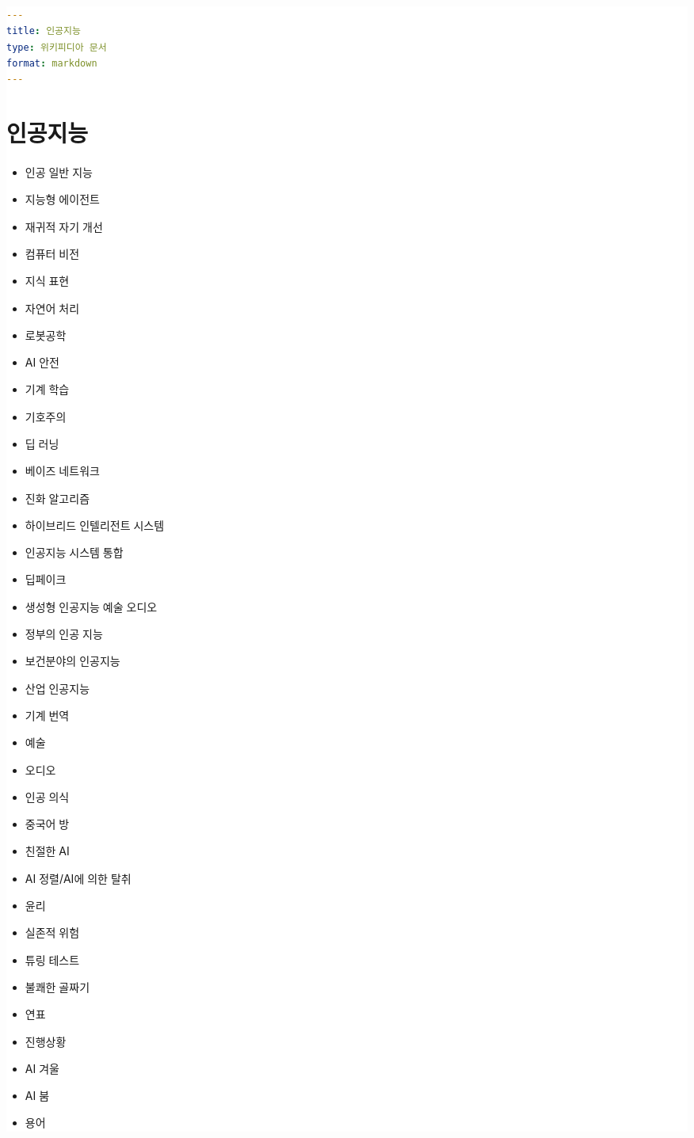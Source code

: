 ```yaml
---
title: 인공지능
type: 위키피디아 문서
format: markdown
---
```


# 인공지능

- 인공 일반 지능
- 지능형 에이전트
- 재귀적 자기 개선
- 컴퓨터 비전
- 지식 표현
- 자연어 처리
- 로봇공학
- AI 안전

- 기계 학습
- 기호주의
- 딥 러닝
- 베이즈 네트워크
- 진화 알고리즘
- 하이브리드 인텔리전트 시스템
- 인공지능 시스템 통합

- 딥페이크
- 생성형 인공지능 예술 오디오
- 정부의 인공 지능
- 보건분야의 인공지능
- 산업 인공지능
- 기계 번역

- 예술
- 오디오

- 인공 의식
- 중국어 방
- 친절한 AI
- AI 정렬/AI에 의한 탈취
- 윤리
- 실존적 위험
- 튜링 테스트
- 불쾌한 골짜기

- 연표
- 진행상황
- AI 겨울
- AI 붐

- 용어
